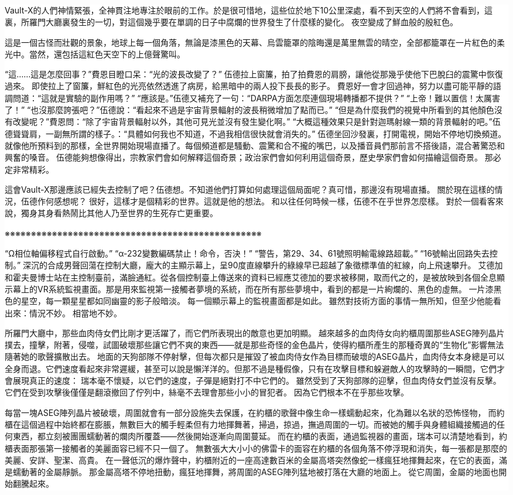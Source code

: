 Vault-X的人們神情緊張，全神貫注地專注於眼前的工作。於是很可惜地，這些位於地下10公里深處，看不到天空的人們將不會看到，這裏，所羅門大廳裏發生的一切，對這個幾乎要在單調的日子中腐爛的世界發生了什麼樣的變化。
夜空變成了鮮血般的殷紅色。

這是一個古怪而壯觀的景象，地球上每一個角落，無論是漆黑色的天幕、烏雲籠罩的陰晦還是萬里無雲的晴空，全部都籠罩在一片紅色的柔光中。當然，還包括這紅色天空下的上億聲驚叫。

“這……這是怎麼回事？”費恩目瞪口呆：“光的波長改變了？”
伍德拉上窗簾，拍了拍費恩的肩膀，讓他從那幾乎使他下巴脫臼的震驚中恢復過來。
即使拉上了窗簾，鮮紅色的光亮依然透進了病房，給黑暗中的兩人投下長長的影子。
費恩好一會才回過神，努力以盡可能平靜的語調問道：“這就是實驗的副作用嗎？”
“應該是。”伍德又補充了一句：“DARPA方面怎麼連個現場轉播都不提供？”
“上帝！難以置信！太厲害了！”
“也沒那麼誇張吧？”伍德說：“看起來不過是宇宙背景輻射的波長稍微增加了點而已。”
“但是為什麼我們的視覺中所看到的其他顏色沒有改變呢？”費恩問：“除了宇宙背景輻射以外，其他可見光並沒有發生變化啊。”
“大概這種效果只是針對迦瑪射線一類的背景輻射的吧。”伍德聳聳肩，一副無所謂的樣子。：“具體如何我也不知道，不過我相信很快就會消失的。”
伍德坐回沙發裏，打開電視，開始不停地切換頻道。就像他所預料到的那樣，全世界開始現場直播了。每個頻道都是騷動、震驚和合不攏的嘴巴，以及播音員們那前言不搭後語，混合著驚恐和興奮的嗓音。
伍德能夠想像得出，宗教家們會如何解釋這個奇景；政治家們會如何利用這個奇景，歷史學家們會如何描繪這個奇景。
那必定非常精彩。

這會Vault-X那邊應該已經失去控制了吧？伍德想。不知道他們打算如何處理這個局面呢？真可惜，那邊沒有現場直播。
關於現在這樣的情況，伍德作何感想呢？
很好，這樣才是個精彩的世界。這就是他的想法。
和以往任何時候一樣，伍德不在乎世界怎麼樣。
對於一個看客來說，獨身其身看熱鬧比其他人乃至世界的生死存亡更重要。


※※※※※※※※※※※※※※※※※※※※※※※※※※※※※※※※※※※※※※※※※※※※※※※※※

“Ω相位軸偏移程式自行啟動。”
“α-232變數編碼禁止！命令，否決！”
“警告，第29、34、61號照明輸電線路超載。”
“16號輸出回路失去控制。”
深沉的合成男聲回蕩在控制大廳，龐大的主顯示幕上，呈90度直線攀升的綠線早已超越了象徵標準值的紅線，向上飛速攀升。
艾德加和霍夫曼博士站在主控制臺前，滿臉通紅。從各個控制臺上傳送來的資料已經應艾德加的要求被移開，取而代之的，是被放映到各個全息顯示幕上的VR系統監視畫面。那是用來監視第一接觸者夢境的系統，而在所有那些夢境中，看到的都是一片絢爛的、黑色的虛無。
一片漆黑色的星空，每一顆星星都如同幽靈的影子般暗淡。
每一個顯示幕上的監視畫面都是如此。
雖然對技術方面的事情一無所知，但至少他能看出來：情況不妙。
相當地不妙。

所羅門大廳中，那些血肉侍女們比剛才更活躍了，而它們所表現出的敵意也更加明顯。
越來越多的血肉侍女向約櫃周圍那些ASEG陣列晶片撲去，撞擊，附著，侵噬，試圖破壞那些讓它們不爽的東西——就是那些奇怪的金色晶片，使得約櫃所產生的那種奇異的“生物化”影響無法隨著她的歌聲擴散出去。
地面的天狗部隊不停射擊，但每次都只是摧毀了被血肉侍女作為目標而破壞的ASEG晶片，血肉侍女本身總是可以全身而退。它們速度看起來非常遲緩，甚至可以說是懶洋洋的。但那不過是種假像，只有在攻擊目標和躲避敵人的攻擊時的一瞬間，它們才會展現真正的速度：
瑞本毫不懷疑，以它們的速度，子彈是絕對打不中它們的。
雖然受到了天狗部隊的迎擊，但血肉侍女們並沒有反擊。它們在受到攻擊後僅僅是翻滾撤回了佇列中，絲毫不去理會那些小小的冒犯者。
因為它們根本不在乎那些攻擊。

每當一塊ASEG陣列晶片被破壞，周圍就會有一部分設施失去保護，在約櫃的歌聲中像生命一樣蠕動起來，化為難以名狀的恐怖怪物，
而約櫃在這個過程中始終都在膨脹，無數巨大的觸手輕柔但有力地揮舞著，掃過，掠過，撫過周圍的一切。而被她的觸手與身體組織接觸過的任何東西，都立刻被團團蠕動著的爛肉所覆蓋——然後開始逐漸向周圍蔓延。
而在約櫃的表面，通過監視器的畫面，瑞本可以清楚地看到，約櫃表面那張第一接觸者的美麗面容已經不只一個了。
無數張大大小小的佛雷卡的面容在約櫃的各個角落不停浮現和消失，每一張都是那麼的美麗、安詳、聖潔、高貴。
在一聲低沉的爆炸聲中，約櫃附近的一座高達數百米的金屬高塔突然像蛇一樣瘋狂地揮舞起來，在它的表面，滿是蠕動著的金屬靜脈。
那金屬高塔不停地扭動，瘋狂地揮舞，將周圍的ASEG陣列猛地被打落在大廳的地面上。
從它周圍，金屬的地面也開始翻騰起來。

